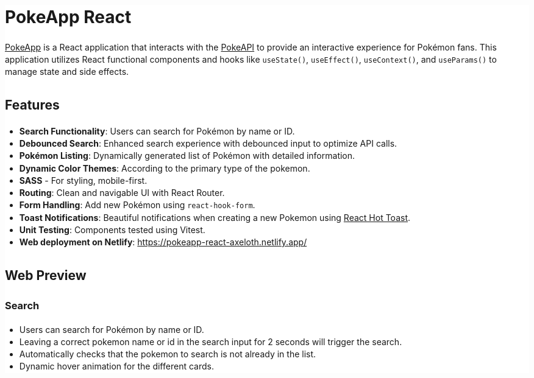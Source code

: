 # PokeApp React

[PokeApp](https://pokeapp-react-axeloth.netlify.app/) is a React application that interacts with the [PokeAPI](https://pokeapi.co/) to provide an interactive experience for Pokémon fans. This application utilizes React functional components and hooks like `useState()`, `useEffect()`, `useContext()`, and `useParams()` to manage state and side effects.

## Features

- **Search Functionality**: Users can search for Pokémon by name or ID.
- **Debounced Search**: Enhanced search experience with debounced input to optimize API calls.
- **Pokémon Listing**: Dynamically generated list of Pokémon with detailed information.
- **Dynamic Color Themes**:  According to the primary type of the pokemon.
- **SASS** - For styling, mobile-first.
- **Routing**: Clean and navigable UI with React Router.
- **Form Handling**: Add new Pokémon using `react-hook-form`.
- **Toast Notifications**: Beautiful notifications when creating a new Pokemon using [React Hot Toast](https://github.com/timolins/react-hot-toast).
- **Unit Testing**: Components tested using Vitest.
- **Web deployment on Netlify**: https://pokeapp-react-axeloth.netlify.app/


## Web Preview

### Search
- Users can search for Pokémon by name or ID. 
- Leaving a correct pokemon name or id in the search input for 2 seconds will trigger the search.
- Automatically checks that the pokemon to search is not already in the list.
- Dynamic hover animation for the different cards.
